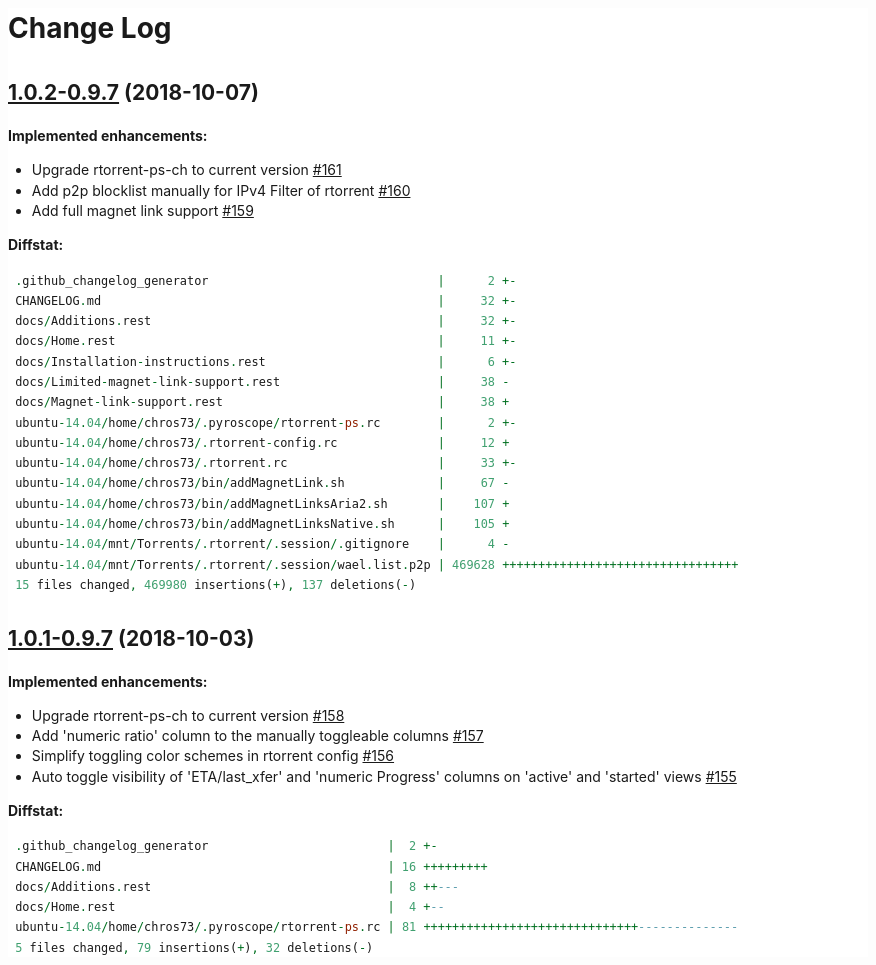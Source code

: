 # Change Log

## [1.0.2-0.9.7](https://github.com/chros73/rtorrent-ps-ch_setup/tree/1.0.2-0.9.7) (2018-10-07)
**Implemented enhancements:**

- Upgrade rtorrent-ps-ch to current version [\#161](https://github.com/chros73/rtorrent-ps-ch_setup/issues/161)
- Add p2p blocklist manually for IPv4 Filter of rtorrent [\#160](https://github.com/chros73/rtorrent-ps-ch_setup/issues/160)
- Add full magnet link support [\#159](https://github.com/chros73/rtorrent-ps-ch_setup/issues/159)

**Diffstat:**

```vhdl
 .github_changelog_generator                                |      2 +-
 CHANGELOG.md                                               |     32 +-
 docs/Additions.rest                                        |     32 +-
 docs/Home.rest                                             |     11 +-
 docs/Installation-instructions.rest                        |      6 +-
 docs/Limited-magnet-link-support.rest                      |     38 -
 docs/Magnet-link-support.rest                              |     38 +
 ubuntu-14.04/home/chros73/.pyroscope/rtorrent-ps.rc        |      2 +-
 ubuntu-14.04/home/chros73/.rtorrent-config.rc              |     12 +
 ubuntu-14.04/home/chros73/.rtorrent.rc                     |     33 +-
 ubuntu-14.04/home/chros73/bin/addMagnetLink.sh             |     67 -
 ubuntu-14.04/home/chros73/bin/addMagnetLinksAria2.sh       |    107 +
 ubuntu-14.04/home/chros73/bin/addMagnetLinksNative.sh      |    105 +
 ubuntu-14.04/mnt/Torrents/.rtorrent/.session/.gitignore    |      4 -
 ubuntu-14.04/mnt/Torrents/.rtorrent/.session/wael.list.p2p | 469628 +++++++++++++++++++++++++++++++++
 15 files changed, 469980 insertions(+), 137 deletions(-)
```

## [1.0.1-0.9.7](https://github.com/chros73/rtorrent-ps-ch_setup/tree/1.0.1-0.9.7) (2018-10-03)
**Implemented enhancements:**

- Upgrade rtorrent-ps-ch to current version [\#158](https://github.com/chros73/rtorrent-ps-ch_setup/issues/158)
- Add 'numeric ratio' column to the manually toggleable columns [\#157](https://github.com/chros73/rtorrent-ps-ch_setup/issues/157)
- Simplify toggling color schemes in rtorrent config [\#156](https://github.com/chros73/rtorrent-ps-ch_setup/issues/156)
- Auto toggle visibility of 'ETA/last\_xfer' and 'numeric Progress' columns on 'active' and 'started' views [\#155](https://github.com/chros73/rtorrent-ps-ch_setup/issues/155)

**Diffstat:**

```vhdl
 .github_changelog_generator                         |  2 +-
 CHANGELOG.md                                        | 16 +++++++++
 docs/Additions.rest                                 |  8 ++---
 docs/Home.rest                                      |  4 +--
 ubuntu-14.04/home/chros73/.pyroscope/rtorrent-ps.rc | 81 ++++++++++++++++++++++++++++++--------------
 5 files changed, 79 insertions(+), 32 deletions(-)
```
